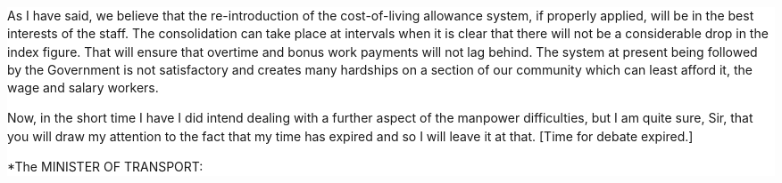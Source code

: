 <p>As I have said, we believe that the re-introduction of the cost-of-living allowance system, if properly applied, will be in the best interests of the staff. The consolidation can take place at intervals when it is clear that there will not be a considerable drop in the index figure. That will ensure that overtime and bonus work payments will not lag behind. The system at present being followed by the Government is not satisfactory and creates many hardships on a section of our community which can least afford it, the wage and salary workers.</p>

<p><span class="col_895-896" refersTo="page_0458"/>Now, in the short time I have I did intend dealing with a further aspect of the manpower difficulties, but I am quite sure, Sir, that you will draw my attention to the fact that my time has expired and so I will leave it at that. [Time for debate expired.]</p>

</speech>

<speech by="#minister_of_transport">

<from>*The <person refersTo="#hansard_za">MINISTER OF TRANSPORT</person>:</from>

